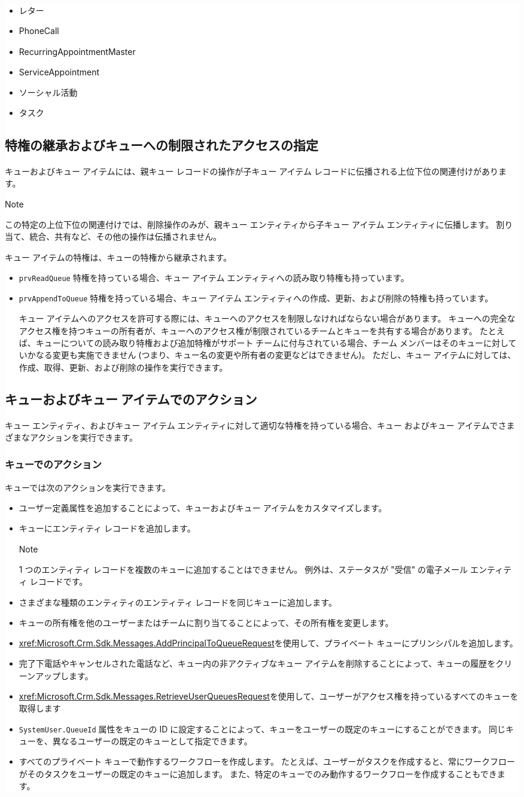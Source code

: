 -   レター   
  
-   PhoneCall  
  
-   RecurringAppointmentMaster  
  
-   ServiceAppointment  
  
-   ソーシャル活動  
  
-   タスク  
  
<a name="BKMK_Inheriting"></a>   
## <a name="inherit-privileges-and-provide-limited-access-to-a-queue"></a>特権の継承およびキューへの制限されたアクセスの指定  
 キューおよびキュー アイテムには、親キュー レコードの操作が子キュー アイテム レコードに伝播される上位下位の関連付けがあります。  
  
> [!NOTE]
>  この特定の上位下位の関連付けでは、削除操作のみが、親キュー エンティティから子キュー アイテム エンティティに伝播します。 割り当て、統合、共有など、その他の操作は伝播されません。  
  
 キュー アイテムの特権は、キューの特権から継承されます。  
  
- `prvReadQueue` 特権を持っている場合、キュー アイテム エンティティへの読み取り特権も持っています。  
  
- `prvAppendToQueue` 特権を持っている場合、キュー アイテム エンティティへの作成、更新、および削除の特権も持っています。  
  
  キュー アイテムへのアクセスを許可する際には、キューへのアクセスを制限しなければならない場合があります。 キューへの完全なアクセス権を持つキューの所有者が、キューへのアクセス権が制限されているチームとキューを共有する場合があります。 たとえば、キューについての読み取り特権および追加特権がサポート チームに付与されている場合、チーム メンバーはそのキューに対していかなる変更も実施できません (つまり、キュー名の変更や所有者の変更などはできません)。 ただし、キュー アイテムに対しては、作成、取得、更新、および削除の操作を実行できます。  
  
<a name="BKMK_Actions"></a>   
## <a name="actions-on-queues-and-queue-items"></a>キューおよびキュー アイテムでのアクション  
 キュー エンティティ、およびキュー アイテム エンティティに対して適切な特権を持っている場合、キュー およびキュー アイテムでさまざまなアクションを実行できます。  
  
### <a name="actions-on-queues"></a>キューでのアクション  
 キューでは次のアクションを実行できます。  
  
-   ユーザー定義属性を追加することによって、キューおよびキュー アイテムをカスタマイズします。  
  
-   キューにエンティティ レコードを追加します。  
  
    > [!NOTE]
    >  1 つのエンティティ レコードを複数のキューに追加することはできません。 例外は、ステータスが "受信" の電子メール エンティティ レコードです。  
  
-   さまざまな種類のエンティティのエンティティ レコードを同じキューに追加します。  
  
-   キューの所有権を他のユーザーまたはチームに割り当てることによって、その所有権を変更します。  
  
-   <xref:Microsoft.Crm.Sdk.Messages.AddPrincipalToQueueRequest>を使用して、プライベート キューにプリンシパルを追加します。  
  
-   完了下電話やキャンセルされた電話など、キュー内の非アクティブなキュー アイテムを削除することによって、キューの履歴をクリーンアップします。  
  
-   <xref:Microsoft.Crm.Sdk.Messages.RetrieveUserQueuesRequest>を使用して、ユーザーがアクセス権を持っているすべてのキューを取得します  
  
-   `SystemUser.QueueId` 属性をキューの ID に設定することによって、キューをユーザーの既定のキューにすることができます。 同じキューを、異なるユーザーの既定のキューとして指定できます。  
  
-   すべてのプライベート キューで動作するワークフローを作成します。 たとえば、ユーザーがタスクを作成すると、常にワークフローがそのタスクをユーザーの既定のキューに追加します。 また、特定のキューでのみ動作するワークフローを作成することもできます。  
  